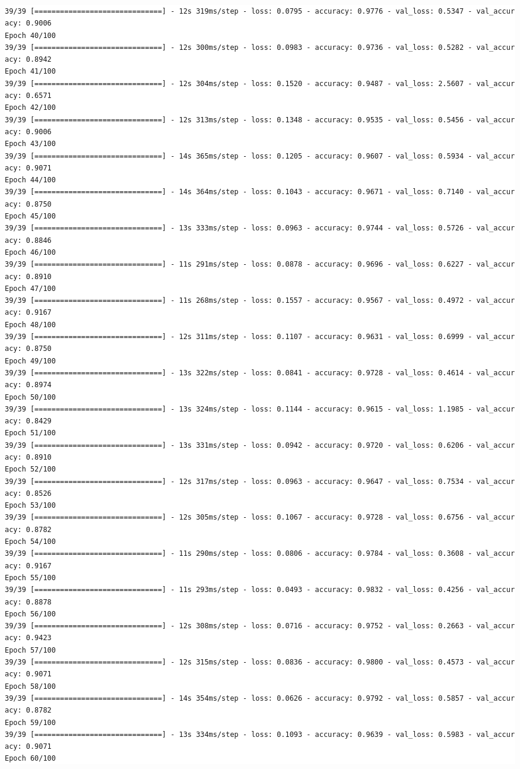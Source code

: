     39/39 [==============================] - 12s 319ms/step - loss: 0.0795 - accuracy: 0.9776 - val_loss: 0.5347 - val_accuracy: 0.9006
    Epoch 40/100
    39/39 [==============================] - 12s 300ms/step - loss: 0.0983 - accuracy: 0.9736 - val_loss: 0.5282 - val_accuracy: 0.8942
    Epoch 41/100
    39/39 [==============================] - 12s 304ms/step - loss: 0.1520 - accuracy: 0.9487 - val_loss: 2.5607 - val_accuracy: 0.6571
    Epoch 42/100
    39/39 [==============================] - 12s 313ms/step - loss: 0.1348 - accuracy: 0.9535 - val_loss: 0.5456 - val_accuracy: 0.9006
    Epoch 43/100
    39/39 [==============================] - 14s 365ms/step - loss: 0.1205 - accuracy: 0.9607 - val_loss: 0.5934 - val_accuracy: 0.9071
    Epoch 44/100
    39/39 [==============================] - 14s 364ms/step - loss: 0.1043 - accuracy: 0.9671 - val_loss: 0.7140 - val_accuracy: 0.8750
    Epoch 45/100
    39/39 [==============================] - 13s 333ms/step - loss: 0.0963 - accuracy: 0.9744 - val_loss: 0.5726 - val_accuracy: 0.8846
    Epoch 46/100
    39/39 [==============================] - 11s 291ms/step - loss: 0.0878 - accuracy: 0.9696 - val_loss: 0.6227 - val_accuracy: 0.8910
    Epoch 47/100
    39/39 [==============================] - 11s 268ms/step - loss: 0.1557 - accuracy: 0.9567 - val_loss: 0.4972 - val_accuracy: 0.9167
    Epoch 48/100
    39/39 [==============================] - 12s 311ms/step - loss: 0.1107 - accuracy: 0.9631 - val_loss: 0.6999 - val_accuracy: 0.8750
    Epoch 49/100
    39/39 [==============================] - 13s 322ms/step - loss: 0.0841 - accuracy: 0.9728 - val_loss: 0.4614 - val_accuracy: 0.8974
    Epoch 50/100
    39/39 [==============================] - 13s 324ms/step - loss: 0.1144 - accuracy: 0.9615 - val_loss: 1.1985 - val_accuracy: 0.8429
    Epoch 51/100
    39/39 [==============================] - 13s 331ms/step - loss: 0.0942 - accuracy: 0.9720 - val_loss: 0.6206 - val_accuracy: 0.8910
    Epoch 52/100
    39/39 [==============================] - 12s 317ms/step - loss: 0.0963 - accuracy: 0.9647 - val_loss: 0.7534 - val_accuracy: 0.8526
    Epoch 53/100
    39/39 [==============================] - 12s 305ms/step - loss: 0.1067 - accuracy: 0.9728 - val_loss: 0.6756 - val_accuracy: 0.8782
    Epoch 54/100
    39/39 [==============================] - 11s 290ms/step - loss: 0.0806 - accuracy: 0.9784 - val_loss: 0.3608 - val_accuracy: 0.9167
    Epoch 55/100
    39/39 [==============================] - 11s 293ms/step - loss: 0.0493 - accuracy: 0.9832 - val_loss: 0.4256 - val_accuracy: 0.8878
    Epoch 56/100
    39/39 [==============================] - 12s 308ms/step - loss: 0.0716 - accuracy: 0.9752 - val_loss: 0.2663 - val_accuracy: 0.9423
    Epoch 57/100
    39/39 [==============================] - 12s 315ms/step - loss: 0.0836 - accuracy: 0.9800 - val_loss: 0.4573 - val_accuracy: 0.9071
    Epoch 58/100
    39/39 [==============================] - 14s 354ms/step - loss: 0.0626 - accuracy: 0.9792 - val_loss: 0.5857 - val_accuracy: 0.8782
    Epoch 59/100
    39/39 [==============================] - 13s 334ms/step - loss: 0.1093 - accuracy: 0.9639 - val_loss: 0.5983 - val_accuracy: 0.9071
    Epoch 60/100